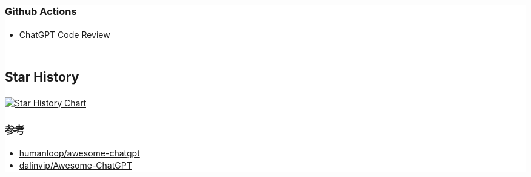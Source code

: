 ### Github Actions
- [ChatGPT Code Review](https://github.com/kxxt/chatgpt-action)



---

## Star History

[![Star History Chart](https://api.star-history.com/svg?repos=DeepTecher/awesome-ChatGPT-resource-zh&type=Timeline)](https://star-history.com/#DeepTecher/awesome-ChatGPT-resource-zh&Timeline)

### 参考

* [humanloop/awesome-chatgpt](https://github.com/humanloop/awesome-chatgpt) 
* [dalinvip/Awesome-ChatGPT](https://github.com/dalinvip/Awesome-ChatGPT) 
